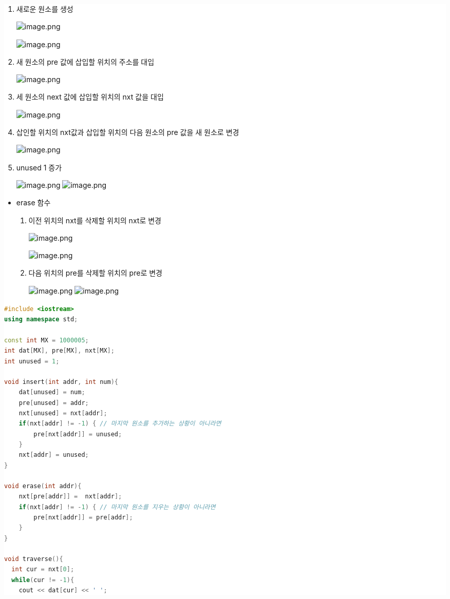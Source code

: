   1. 새로운 원소를 생성

     ![image.png](attachment:dc0b53d1-fa9d-440d-b59b-a59de793759d:image.png)

     ![image.png](attachment:e354a652-ed6d-4332-adf0-cd215917af14:image.png)

  2. 새 원소의 pre 값에 삽입할 위치의 주소를 대입

     ![image.png](attachment:8b5b03bf-3e07-4ca4-8bf1-82c2ce87d371:image.png)

  3. 세 원소의 next 값에 삽입할 위치의 nxt 값을 대입

     ![image.png](attachment:84e3fa6f-aae9-4d9e-b9e4-6cfe1eddd02e:image.png)

  4. 삽인할 위치의 nxt값과 삽입할 위치의 다음 원소의 pre 값을 새 원소로 변경

     ![image.png](attachment:d3690f54-54af-449f-b9e5-db0f8ab66037:image.png)

  5. unused 1 증가

     ![image.png](attachment:226bdac0-ebe1-4c7a-968b-7ef993e9be54:image.png)
     ![image.png](attachment:37aa504f-56e5-4b17-9209-cfc889a0fa6f:image.png)

- erase 함수

  1. 이전 위치의 nxt를 삭제할 위치의 nxt로 변경

     ![image.png](attachment:23ec5939-ce60-4c24-a107-0db4c46faf6c:image.png)

     ![image.png](attachment:7cef175c-0822-492a-bbb2-015746ebd5bf:image.png)

  2. 다음 위치의 pre를 삭제할 위치의 pre로 변경

     ![image.png](attachment:88dbb5e9-dd21-4ec8-8010-8fe8ac48b341:image.png)
     ![image.png](attachment:84f51211-f9c9-4a62-ab9c-84557c81dca2:image.png)

```cpp
#include <iostream>
using namespace std;

const int MX = 1000005;
int dat[MX], pre[MX], nxt[MX];
int unused = 1;

void insert(int addr, int num){
    dat[unused] = num;
    pre[unused] = addr;
    nxt[unused] = nxt[addr];
    if(nxt[addr] != -1) { // 마지막 원소를 추가하는 상황이 아니라면
        pre[nxt[addr]] = unused;
    }
    nxt[addr] = unused;
}

void erase(int addr){
    nxt[pre[addr]] =  nxt[addr];
    if(nxt[addr] != -1) { // 마지막 원소를 지우는 상황이 아니라면
        pre[nxt[addr]] = pre[addr];
    }
}

void traverse(){
  int cur = nxt[0];
  while(cur != -1){
    cout << dat[cur] << ' ';
```